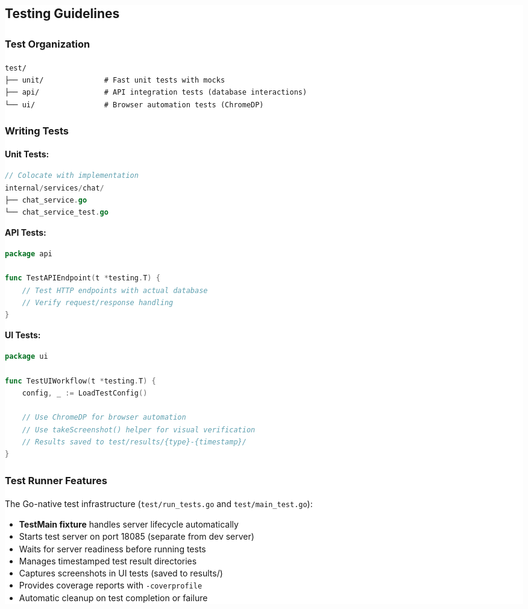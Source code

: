 
## Testing Guidelines

### Test Organization

```
test/
├── unit/              # Fast unit tests with mocks
├── api/               # API integration tests (database interactions)
└── ui/                # Browser automation tests (ChromeDP)
```

### Writing Tests

**Unit Tests:**
```go
// Colocate with implementation
internal/services/chat/
├── chat_service.go
└── chat_service_test.go
```

**API Tests:**
```go
package api

func TestAPIEndpoint(t *testing.T) {
    // Test HTTP endpoints with actual database
    // Verify request/response handling
}
```

**UI Tests:**
```go
package ui

func TestUIWorkflow(t *testing.T) {
    config, _ := LoadTestConfig()

    // Use ChromeDP for browser automation
    // Use takeScreenshot() helper for visual verification
    // Results saved to test/results/{type}-{timestamp}/
}
```

### Test Runner Features

The Go-native test infrastructure (`test/run_tests.go` and `test/main_test.go`):
- **TestMain fixture** handles server lifecycle automatically
- Starts test server on port 18085 (separate from dev server)
- Waits for server readiness before running tests
- Manages timestamped test result directories
- Captures screenshots in UI tests (saved to results/)
- Provides coverage reports with `-coverprofile`
- Automatic cleanup on test completion or failure
